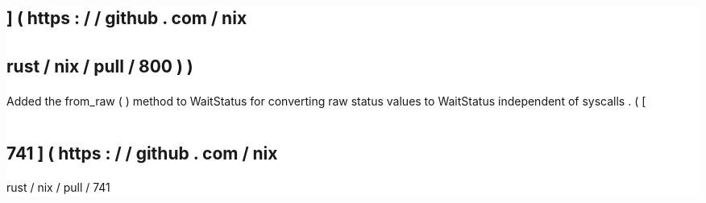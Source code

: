 ]
(
https
:
/
/
github
.
com
/
nix
-
rust
/
nix
/
pull
/
800
)
)
-
Added
the
from_raw
(
)
method
to
WaitStatus
for
converting
raw
status
values
to
WaitStatus
independent
of
syscalls
.
(
[
#
741
]
(
https
:
/
/
github
.
com
/
nix
-
rust
/
nix
/
pull
/
741